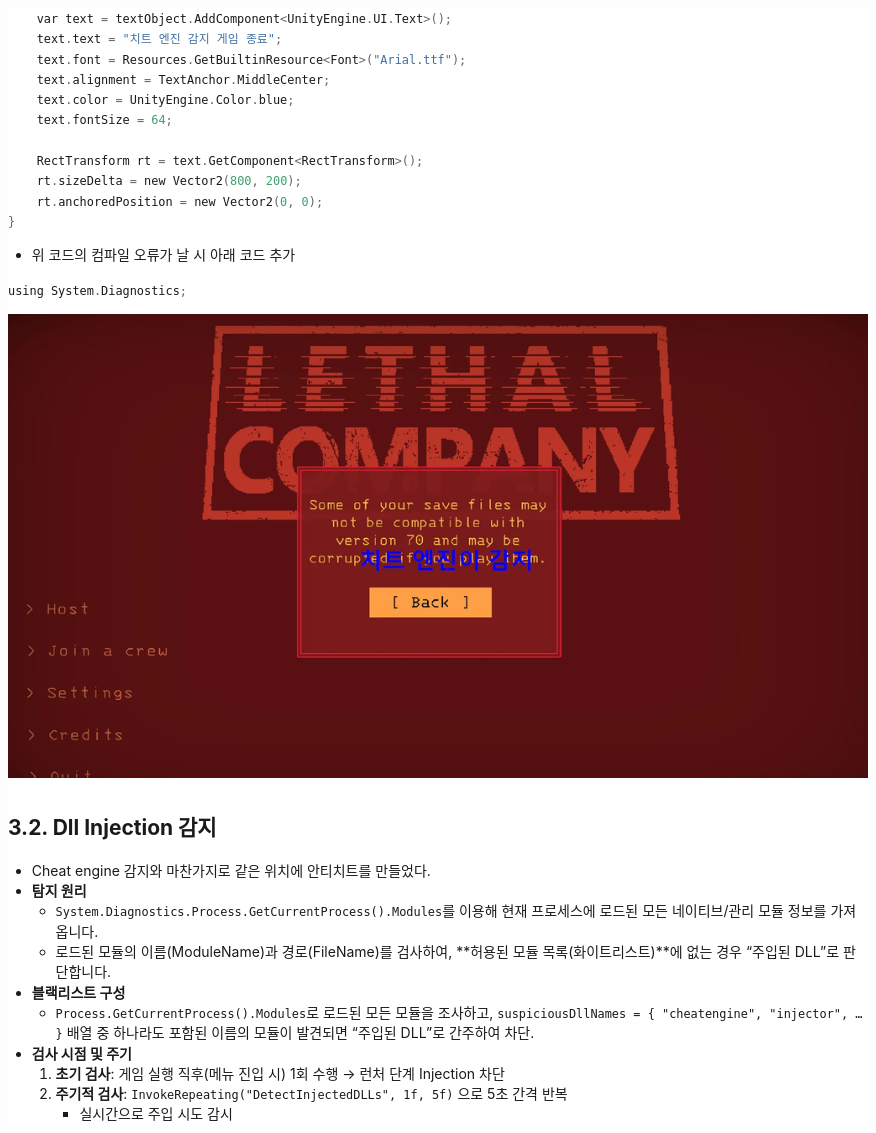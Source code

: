 ```c
    var text = textObject.AddComponent<UnityEngine.UI.Text>();
    text.text = "치트 엔진 감지 게임 종료";
    text.font = Resources.GetBuiltinResource<Font>("Arial.ttf");
    text.alignment = TextAnchor.MiddleCenter;
    text.color = UnityEngine.Color.blue;
    text.fontSize = 64;

    RectTransform rt = text.GetComponent<RectTransform>();
    rt.sizeDelta = new Vector2(800, 200);
    rt.anchoredPosition = new Vector2(0, 0);
}
```

- 위 코드의 컴파일 오류가 날 시 아래 코드 추가

```c
using System.Diagnostics;
```

![image.png](./img/6.png)

## 3.2. Dll Injection 감지

- Cheat engine 감지와 마찬가지로 같은 위치에 안티치트를 만들었다.
- **탐지 원리**
    - `System.Diagnostics.Process.GetCurrentProcess().Modules`를 이용해 현재 프로세스에 로드된 모든 네이티브/관리 모듈 정보를 가져옵니다.
    - 로드된 모듈의 이름(ModuleName)과 경로(FileName)를 검사하여, **허용된 모듈 목록(화이트리스트)**에 없는 경우 “주입된 DLL”로 판단합니다.
- **블랙리스트 구성**
    - `Process.GetCurrentProcess().Modules`로 로드된 모든 모듈을 조사하고, `suspiciousDllNames = { "cheatengine", "injector", … }` 배열 중 하나라도 포함된 이름의 모듈이 발견되면 “주입된 DLL”로 간주하여 차단.
- **검사 시점 및 주기**
    1. **초기 검사**: 게임 실행 직후(메뉴 진입 시) 1회 수행 → 런처 단계 Injection 차단
    2. **주기적 검사**: `InvokeRepeating("DetectInjectedDLLs", 1f, 5f)` 으로 5초 간격 반복
        - 실시간으로 주입 시도 감시
